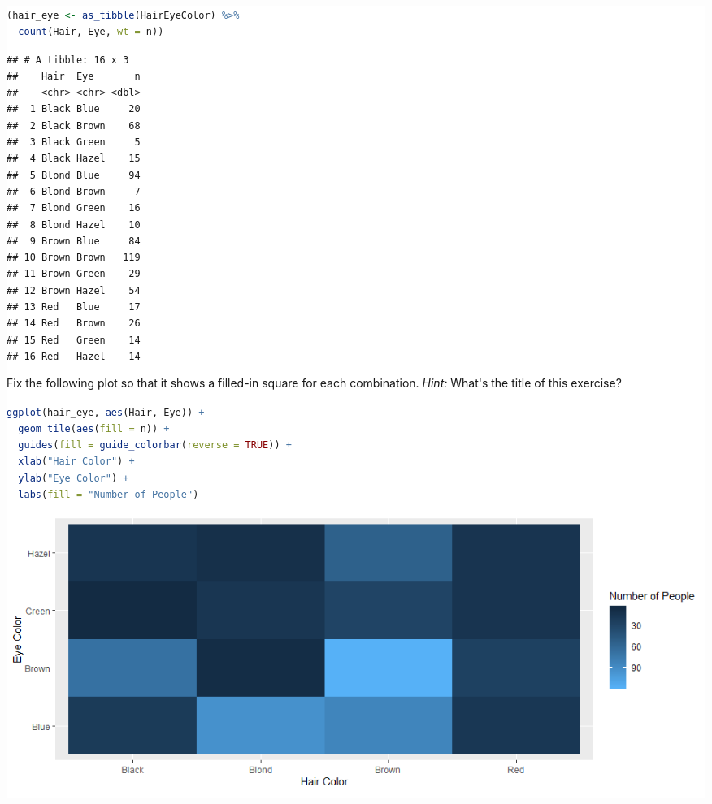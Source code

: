 ```r
(hair_eye <- as_tibble(HairEyeColor) %>% 
  count(Hair, Eye, wt = n))
```

```
## # A tibble: 16 x 3
##    Hair  Eye       n
##    <chr> <chr> <dbl>
##  1 Black Blue     20
##  2 Black Brown    68
##  3 Black Green     5
##  4 Black Hazel    15
##  5 Blond Blue     94
##  6 Blond Brown     7
##  7 Blond Green    16
##  8 Blond Hazel    10
##  9 Brown Blue     84
## 10 Brown Brown   119
## 11 Brown Green    29
## 12 Brown Hazel    54
## 13 Red   Blue     17
## 14 Red   Brown    26
## 15 Red   Green    14
## 16 Red   Hazel    14
```

Fix the following plot so that it shows a filled-in square for each combination. 
_Hint:_ What's the title of this exercise?


```r
ggplot(hair_eye, aes(Hair, Eye)) +
  geom_tile(aes(fill = n)) +
  guides(fill = guide_colorbar(reverse = TRUE)) +
  xlab("Hair Color") +
  ylab("Eye Color") +
  labs(fill = "Number of People")
```

![](class_meeting_3_part2_files/figure-html/unnamed-chunk-15-1.png)
